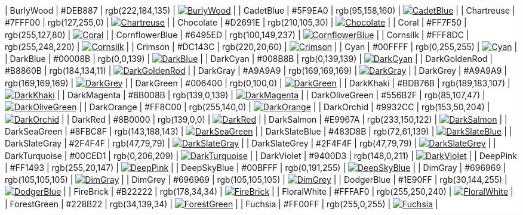 |   BurlyWood            |   #DEB887 | rgb(222,184,135) | [![BurlyWood][13]][13]            |
|   CadetBlue            |   #5F9EA0 | rgb(95,158,160)  | [![CadetBlue][14]][14]            |
|   Chartreuse           |   #7FFF00 | rgb(127,255,0)   | [![Chartreuse][15]][15]           |
|   Chocolate            |   #D2691E | rgb(210,105,30)  | [![Chocolate][16]][16]            |
|   Coral                |   #FF7F50 | rgb(255,127,80)  | [![Coral][17]][17]                |
|   CornflowerBlue       |   #6495ED | rgb(100,149,237) | [![CornflowerBlue][18]][18]       |
|   Cornsilk             |   #FFF8DC | rgb(255,248,220) | [![Cornsilk][19]][19]             |
|   Crimson              |   #DC143C | rgb(220,20,60)   | [![Crimson][20]][20]              |
|   Cyan                 |   #00FFFF | rgb(0,255,255)   | [![Cyan][21]][21]                 |
|   DarkBlue             |   #00008B | rgb(0,0,139)     | [![DarkBlue][22]][22]             |
|   DarkCyan             |   #008B8B | rgb(0,139,139)   | [![DarkCyan][23]][23]             |
|   DarkGoldenRod        |   #B8860B | rgb(184,134,11)  | [![DarkGoldenRod][24]][24]        |
|   DarkGray             |   #A9A9A9 | rgb(169,169,169) | [![DarkGray][25]][25]             |
|   DarkGrey             |   #A9A9A9 | rgb(169,169,169) | [![DarkGrey][26]][26]             |
|   DarkGreen            |   #006400 | rgb(0,100,0)     | [![DarkGreen][27]][27]            |
|   DarkKhaki            |   #BDB76B | rgb(189,183,107) | [![DarkKhaki][28]][28]            |
|   DarkMagenta          |   #8B008B | rgb(139,0,139)   | [![DarkMagenta][29]][29]          |
|   DarkOliveGreen       |   #556B2F | rgb(85,107,47)   | [![DarkOliveGreen][30]][30]       |
|   DarkOrange           |   #FF8C00 | rgb(255,140,0)   | [![DarkOrange][31]][31]           |
|   DarkOrchid           |   #9932CC | rgb(153,50,204)  | [![DarkOrchid][32]][32]           |
|   DarkRed              |   #8B0000 | rgb(139,0,0)     | [![DarkRed][33]][33]              |
|   DarkSalmon           |   #E9967A | rgb(233,150,122) | [![DarkSalmon][34]][34]           |
|   DarkSeaGreen         |   #8FBC8F | rgb(143,188,143) | [![DarkSeaGreen][35]][35]         |
|   DarkSlateBlue        |   #483D8B | rgb(72,61,139)   | [![DarkSlateBlue][36]][36]        |
|   DarkSlateGray        |   #2F4F4F | rgb(47,79,79)    | [![DarkSlateGray][37]][37]        |
|   DarkSlateGrey        |   #2F4F4F | rgb(47,79,79)    | [![DarkSlateGrey][38]][38]        |
|   DarkTurquoise        |   #00CED1 | rgb(0,206,209)   | [![DarkTurquoise][39]][39]        |
|   DarkViolet           |   #9400D3 | rgb(148,0,211)   | [![DarkViolet][40]][40]           |
|   DeepPink             |   #FF1493 | rgb(255,20,147)  | [![DeepPink][41]][41]             |
|   DeepSkyBlue          |   #00BFFF | rgb(0,191,255)   | [![DeepSkyBlue][42]][42]          |
|   DimGray              |   #696969 | rgb(105,105,105) | [![DimGray][43]][43]              |
|   DimGrey              |   #696969 | rgb(105,105,105) | [![DimGrey][44]][44]              |
|   DodgerBlue           |   #1E90FF | rgb(30,144,255)  | [![DodgerBlue][45]][45]           |
|   FireBrick            |   #B22222 | rgb(178,34,34)   | [![FireBrick][46]][46]            |
|   FloralWhite          |   #FFFAF0 | rgb(255,250,240) | [![FloralWhite][47]][47]          |
|   ForestGreen          |   #228B22 | rgb(34,139,34)   | [![ForestGreen][48]][48]          |
|   Fuchsia              |   #FF00FF | rgb(255,0,255)   | [![Fuchsia][49]][49]              |

  [1]: http://i.stack.imgur.com/rkkXo.gif
  [1]: http://i.stack.imgur.com/dVsBW.png
  [2]: http://i.stack.imgur.com/jvOLr.png
  [3]: http://i.stack.imgur.com/vvCsT.png
  [4]: http://i.stack.imgur.com/3grSN.png
  [5]: http://i.stack.imgur.com/bH1ms.png
  [6]: http://i.stack.imgur.com/fUpj6.png
  [7]: http://i.stack.imgur.com/brQkJ.png
  [8]: http://i.stack.imgur.com/cr64Z.png
  [9]: http://i.stack.imgur.com/WwRQg.png
  [10]: http://i.stack.imgur.com/Pn17o.png
  [11]: http://i.stack.imgur.com/X7cq0.png
  [12]: http://i.stack.imgur.com/pgKFN.png
  [13]: http://i.stack.imgur.com/GGAHU.png
  [14]: http://i.stack.imgur.com/Fx9ga.png
  [15]: http://i.stack.imgur.com/dVCUd.png
  [16]: http://i.stack.imgur.com/U0eMw.png
  [17]: http://i.stack.imgur.com/QEETt.png
  [18]: http://i.stack.imgur.com/gI2Wv.png
  [19]: http://i.stack.imgur.com/9U0uV.png
  [20]: http://i.stack.imgur.com/ub3mh.png
  [21]: http://i.stack.imgur.com/MM0cY.png
  [22]: http://i.stack.imgur.com/YtKOx.png
  [23]: http://i.stack.imgur.com/qzL44.png
  [24]: http://i.stack.imgur.com/Cuf10.png
  [25]: http://i.stack.imgur.com/W83Ip.png
  [26]: http://i.stack.imgur.com/wfBJS.png
  [27]: http://i.stack.imgur.com/jfMqO.png
  [28]: http://i.stack.imgur.com/ZdZMD.png
  [29]: http://i.stack.imgur.com/oxUBA.png
  [30]: http://i.stack.imgur.com/zuMtq.png
  [31]: http://i.stack.imgur.com/HL4wv.png
  [32]: http://i.stack.imgur.com/DEL6o.png
  [33]: http://i.stack.imgur.com/kB7Ws.png
  [34]: http://i.stack.imgur.com/1ANMl.png
  [35]: http://i.stack.imgur.com/YnJo6.png
  [36]: http://i.stack.imgur.com/Ui2ao.png
  [37]: http://i.stack.imgur.com/RQKDI.png
  [38]: http://i.stack.imgur.com/dnrhi.png
  [39]: http://i.stack.imgur.com/5hFAA.png
  [40]: http://i.stack.imgur.com/Mz1e8.png
  [41]: http://i.stack.imgur.com/dsQkM.png
  [42]: http://i.stack.imgur.com/St8cI.png
  [43]: http://i.stack.imgur.com/Q0jnZ.png
  [44]: http://i.stack.imgur.com/YVu2z.png
  [45]: http://i.stack.imgur.com/woYd8.png
  [46]: http://i.stack.imgur.com/UauLn.png
  [47]: http://i.stack.imgur.com/TZoP1.png
  [48]: http://i.stack.imgur.com/mU5Ao.png
  [49]: http://i.stack.imgur.com/kUZUE.png
  [50]: http://i.stack.imgur.com/oAq7U.png
  [51]: http://i.stack.imgur.com/t3EEP.png
  [52]: http://i.stack.imgur.com/T2jzS.png
  [53]: http://i.stack.imgur.com/XSTBL.png
  [54]: http://i.stack.imgur.com/67NpE.png
  [55]: http://i.stack.imgur.com/mj8Uh.png
  [56]: http://i.stack.imgur.com/U0T5D.png
  [57]: http://i.stack.imgur.com/BtLwR.png
  [58]: http://i.stack.imgur.com/rvbJk.png
  [59]: http://i.stack.imgur.com/fIn2e.png
  [60]: http://i.stack.imgur.com/xZV1l.png
  [61]: http://i.stack.imgur.com/Y9Sn4.png
  [62]: http://i.stack.imgur.com/prMC1.png
  [63]: http://i.stack.imgur.com/YPrh0.png
  [64]: http://i.stack.imgur.com/giHoF.png
  [65]: http://i.stack.imgur.com/aZGQE.png
  [66]: http://i.stack.imgur.com/adxCj.png
  [67]: http://i.stack.imgur.com/38Fr3.png
  [68]: http://i.stack.imgur.com/TWZb7.png
  [69]: http://i.stack.imgur.com/8Yun8.png
  [70]: http://i.stack.imgur.com/hC4eY.png
  [71]: http://i.stack.imgur.com/D3scU.png
  [72]: http://i.stack.imgur.com/5A6Ef.png
  [73]: http://i.stack.imgur.com/gLPoR.png
  [74]: http://i.stack.imgur.com/2VvNK.png
  [75]: http://i.stack.imgur.com/Ekikz.png
  [76]: http://i.stack.imgur.com/JxzwJ.png
  [77]: http://i.stack.imgur.com/XsjW4.png
  [78]: http://i.stack.imgur.com/txw7K.png
  [79]: http://i.stack.imgur.com/x2SLs.png
  [80]: http://i.stack.imgur.com/k8Y23.png
  [81]: http://i.stack.imgur.com/8wsSt.png
  [82]: http://i.stack.imgur.com/QGEjh.png
  [83]: http://i.stack.imgur.com/etPK7.png
  [84]: http://i.stack.imgur.com/IIA3t.png
  [85]: http://i.stack.imgur.com/OSEq5.png
  [86]: http://i.stack.imgur.com/UL5lW.png
  [87]: http://i.stack.imgur.com/hMH8V.png
  [88]: http://i.stack.imgur.com/6WAqo.png
  [89]: http://i.stack.imgur.com/6PWeI.png
  [90]: http://i.stack.imgur.com/op66E.png
  [91]: http://i.stack.imgur.com/IKsEM.png
  [92]: http://i.stack.imgur.com/jweG4.png
  [93]: http://i.stack.imgur.com/OX3RE.png
  [94]: http://i.stack.imgur.com/3B3P5.png
  [95]: http://i.stack.imgur.com/Eymkn.png
  [96]: http://i.stack.imgur.com/llyIE.png
  [97]: http://i.stack.imgur.com/2DJyF.png
  [98]: http://i.stack.imgur.com/kdsyq.png
  [99]: http://i.stack.imgur.com/74kMX.png
  [100]: http://i.stack.imgur.com/rN1Vt.png
  [101]: http://i.stack.imgur.com/YPIiR.png
  [102]: http://i.stack.imgur.com/crswN.png
  [103]: http://i.stack.imgur.com/6KGAc.png
  [104]: http://i.stack.imgur.com/iC0zi.png
  [105]: http://i.stack.imgur.com/QWYbj.png
  [106]: http://i.stack.imgur.com/PLSrS.png
  [107]: http://i.stack.imgur.com/CpUCV.png
  [108]: http://i.stack.imgur.com/BtICR.png
  [109]: http://i.stack.imgur.com/B7grq.png
  [110]: http://i.stack.imgur.com/MywLd.png
  [111]: http://i.stack.imgur.com/0IYp9.png
  [112]: http://i.stack.imgur.com/NTY24.png
  [113]: http://i.stack.imgur.com/3dl4v.png
  [114]: http://i.stack.imgur.com/cYrOX.png
  [115]: http://i.stack.imgur.com/0TaRO.png
  [116]: http://i.stack.imgur.com/2sr8O.png
  [117]: http://i.stack.imgur.com/NNjmo.png
  [118]: http://i.stack.imgur.com/2v6DK.png
  [119]: http://i.stack.imgur.com/qD3Ou.png
  [120]: http://i.stack.imgur.com/lBOwr.png
  [121]: http://i.stack.imgur.com/uiBYF.png
  [122]: http://i.stack.imgur.com/PJFid.png
  [123]: http://i.stack.imgur.com/nt8Is.png
  [124]: http://i.stack.imgur.com/wOUue.png
  [125]: http://i.stack.imgur.com/eJ0bG.png
  [126]: http://i.stack.imgur.com/75qiD.png
  [127]: http://i.stack.imgur.com/xZIev.png
  [128]: http://i.stack.imgur.com/TyMam.png
  [129]: http://i.stack.imgur.com/x8Jrq.png
  [130]: http://i.stack.imgur.com/hh4eT.png
  [131]: http://i.stack.imgur.com/tnrm5.png
  [132]: http://i.stack.imgur.com/ubuww.png
  [133]: http://i.stack.imgur.com/pHN1B.png
  [134]: http://i.stack.imgur.com/uGW3Z.png
  [135]: http://i.stack.imgur.com/ls53F.png
  [136]: http://i.stack.imgur.com/SWuAT.png
  [137]: http://i.stack.imgur.com/gK6oL.png
  [138]: http://i.stack.imgur.com/UOatT.png
  [139]: http://i.stack.imgur.com/jIYOb.png
  [140]: http://i.stack.imgur.com/5EamN.png
  [141]: http://i.stack.imgur.com/IChJO.png
  [142]: http://i.stack.imgur.com/vPdms.png
  [143]: http://i.stack.imgur.com/eWWnU.png
  [144]: http://i.stack.imgur.com/XN0kJ.png
  [145]: http://i.stack.imgur.com/hpQVN.png
  [146]: http://i.stack.imgur.com/cAQ4D.png
  [147]: http://i.stack.imgur.com/3fAnQ.png
  [148]: http://i.stack.imgur.com/q7mKa.png
  [1]: https://upload.wikimedia.org/wikipedia/commons/c/cb/HSL_color_solid_cylinder_alpha_lowgamma.png